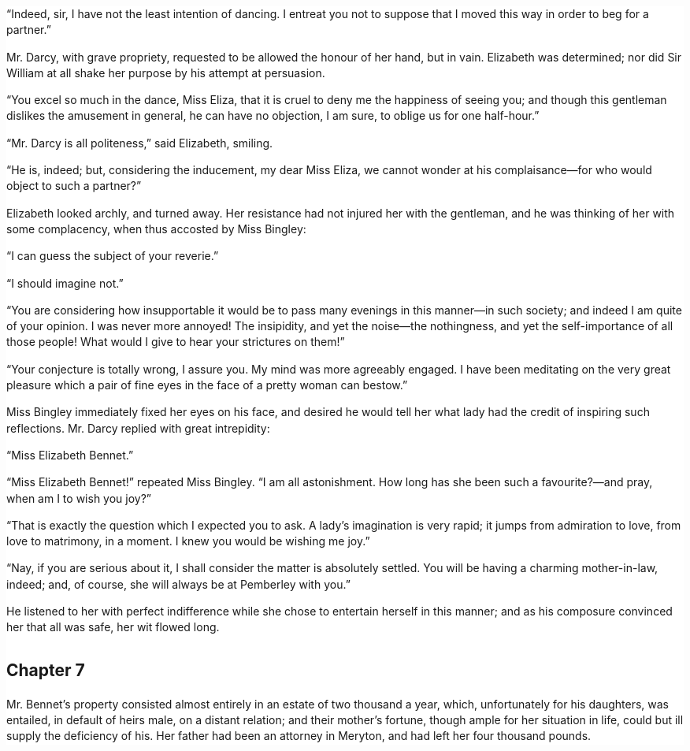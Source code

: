 “Indeed, sir, I have not the least intention of dancing. I entreat you not to suppose that I moved this way in order to beg for a partner.”

Mr. Darcy, with grave propriety, requested to be allowed the honour of her hand, but in vain. Elizabeth was determined; nor did Sir William at all shake her purpose by his attempt at persuasion.

“You excel so much in the dance, Miss Eliza, that it is cruel to deny me the happiness of seeing you; and though this gentleman dislikes the amusement in general, he can have no objection, I am sure, to oblige us for one half-hour.”

“Mr. Darcy is all politeness,” said Elizabeth, smiling.

“He is, indeed; but, considering the inducement, my dear Miss Eliza, we cannot wonder at his complaisance—for who would object to such a partner?”

Elizabeth looked archly, and turned away. Her resistance had not injured her with the gentleman, and he was thinking of her with some complacency, when thus accosted by Miss Bingley:

“I can guess the subject of your reverie.”

“I should imagine not.”

“You are considering how insupportable it would be to pass many evenings in this manner—in such society; and indeed I am quite of your opinion. I was never more annoyed! The insipidity, and yet the noise—the nothingness, and yet the self-importance of all those people! What would I give to hear your strictures on them!”

“Your conjecture is totally wrong, I assure you. My mind was more agreeably engaged. I have been meditating on the very great pleasure which a pair of fine eyes in the face of a pretty woman can bestow.”

Miss Bingley immediately fixed her eyes on his face, and desired he would tell her what lady had the credit of inspiring such reflections. Mr. Darcy replied with great intrepidity:

“Miss Elizabeth Bennet.”

“Miss Elizabeth Bennet!” repeated Miss Bingley. “I am all astonishment. How long has she been such a favourite?—and pray, when am I to wish you joy?”

“That is exactly the question which I expected you to ask. A lady’s imagination is very rapid; it jumps from admiration to love, from love to matrimony, in a moment. I knew you would be wishing me joy.”

“Nay, if you are serious about it, I shall consider the matter is absolutely settled. You will be having a charming mother-in-law, indeed; and, of course, she will always be at Pemberley with you.”

He listened to her with perfect indifference while she chose to entertain herself in this manner; and as his composure convinced her that all was safe, her wit flowed long.

<a name="epubbookmark7"></a><a name="epubbookmark68"></a>



## <a name="epubfile10"></a>**Chapter 7**
Mr. Bennet’s property consisted almost entirely in an estate of two thousand a year, which, unfortunately for his daughters, was entailed, in default of heirs male, on a distant relation; and their mother’s fortune, though ample for her situation in life, could but ill supply the deficiency of his. Her father had been an attorney in Meryton, and had left her four thousand pounds.
